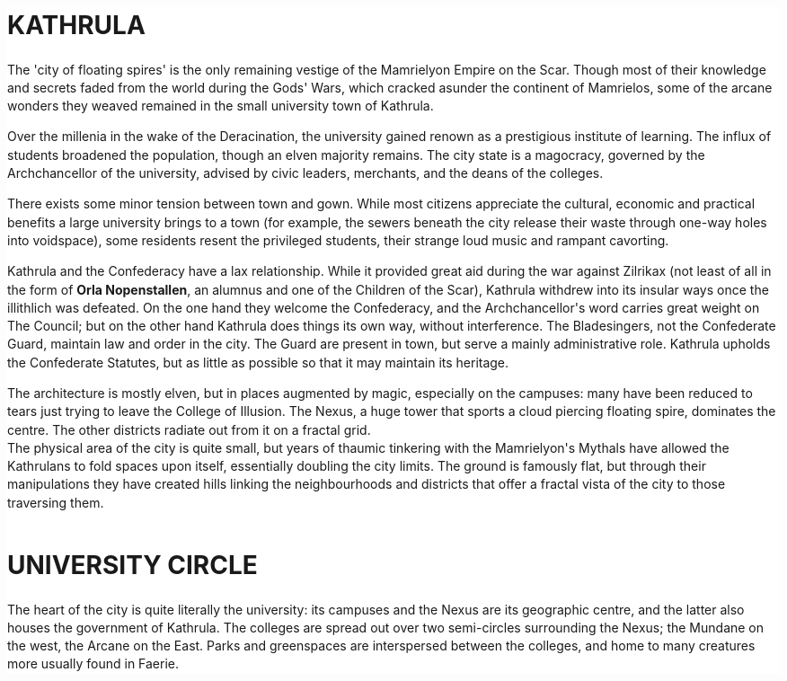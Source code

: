 # KATHRULA

The 'city of floating spires' is the only remaining vestige of the Mamrielyon
Empire on the Scar. Though most of their knowledge and secrets faded from the
world during the Gods' Wars, which cracked asunder the continent of Mamrielos,
some of the arcane wonders they weaved remained in the small university town of
Kathrula.

Over the millenia in the wake of the Deracination, the university gained renown
as a prestigious institute of learning. The influx of students broadened the
population, though an elven majority remains. The city state is a magocracy,
governed by the Archchancellor of the university, advised by civic leaders,
merchants, and the deans of the colleges.

There exists some minor tension between town and gown. While most citizens
appreciate the cultural, economic and practical benefits a large university
brings to a town (for example, the sewers beneath the city release their waste
through one-way holes into voidspace), some residents resent the privileged
students, their strange loud music and rampant cavorting.

Kathrula and the Confederacy have a lax relationship. While it provided great
aid during the war against Zilrikax (not least of all in the form of **Orla
Nopenstallen**, an alumnus and one of the Children of the Scar), Kathrula
withdrew into its insular ways once the illithlich was defeated. On the one hand
they welcome the Confederacy, and the Archchancellor's word carries great weight
on The Council; but on the other hand Kathrula does things its own way, without
interference. The Bladesingers, not the Confederate Guard, maintain law and
order in the city. The Guard are present in town, but serve a mainly
administrative role. Kathrula upholds the Confederate Statutes, but as little as
possible so that it may maintain its heritage.

The architecture is mostly elven, but in places augmented by magic, especially
on the campuses: many have been reduced to tears just trying to leave the
College of Illusion. The Nexus, a huge tower that sports a cloud piercing
floating spire, dominates the centre. The other districts radiate out from it on
a fractal grid.\
The physical area of the city is quite small, but years of thaumic tinkering
with the Mamrielyon's Mythals have allowed the Kathrulans to fold spaces upon
itself, essentially doubling the city limits. The ground is famously flat, but
through their manipulations they have created hills linking the neighbourhoods
and districts that offer a fractal vista of the city to those traversing them.

# UNIVERSITY CIRCLE

The heart of the city is quite literally the university: its campuses and the
Nexus are its geographic centre, and the latter also houses the government of
Kathrula. The colleges are spread out over two semi-circles surrounding the
Nexus; the Mundane on the west, the Arcane on the East. Parks and greenspaces
are interspersed between the colleges, and home to many creatures more usually
found in Faerie.
